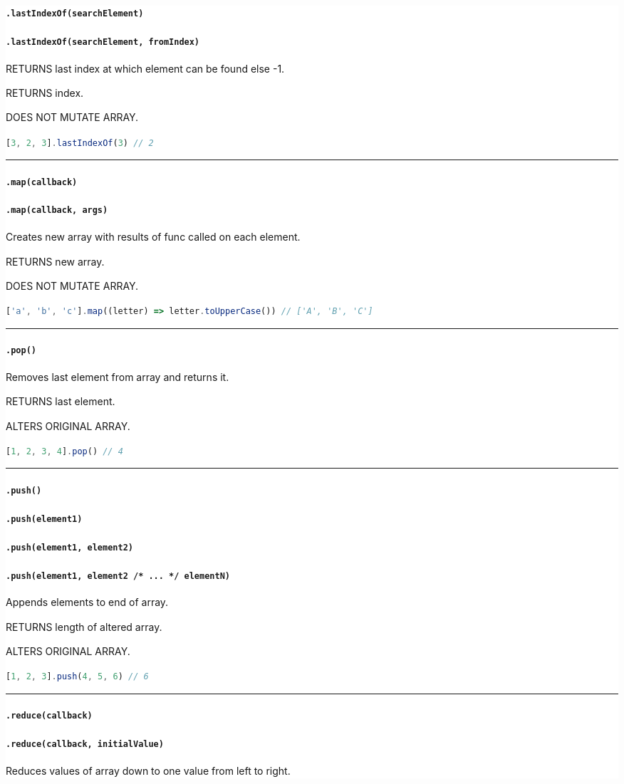 #### `.lastIndexOf(searchElement)`
#### `.lastIndexOf(searchElement, fromIndex)`
RETURNS last index at which element can be found else -1.

RETURNS index.

DOES NOT MUTATE ARRAY.
```js
[3, 2, 3].lastIndexOf(3) // 2
```
---

#### `.map(callback)`
#### `.map(callback, args)`
Creates new array with results of func called on each element.

RETURNS new array.

DOES NOT MUTATE ARRAY.
```js
['a', 'b', 'c'].map((letter) => letter.toUpperCase()) // ['A', 'B', 'C'] 
```
---

#### `.pop()`
Removes last element from array and returns it.

RETURNS last element.

ALTERS ORIGINAL ARRAY.
```js
[1, 2, 3, 4].pop() // 4
```
---

#### `.push()`
#### `.push(element1)`
#### `.push(element1, element2)`
#### `.push(element1, element2 /* ... */ elementN)`
Appends elements to end of array.

RETURNS length of altered array.

ALTERS ORIGINAL ARRAY.
```js
[1, 2, 3].push(4, 5, 6) // 6
```
---

#### `.reduce(callback)`
#### `.reduce(callback, initialValue)`
Reduces values of array down to one value from left to right.
